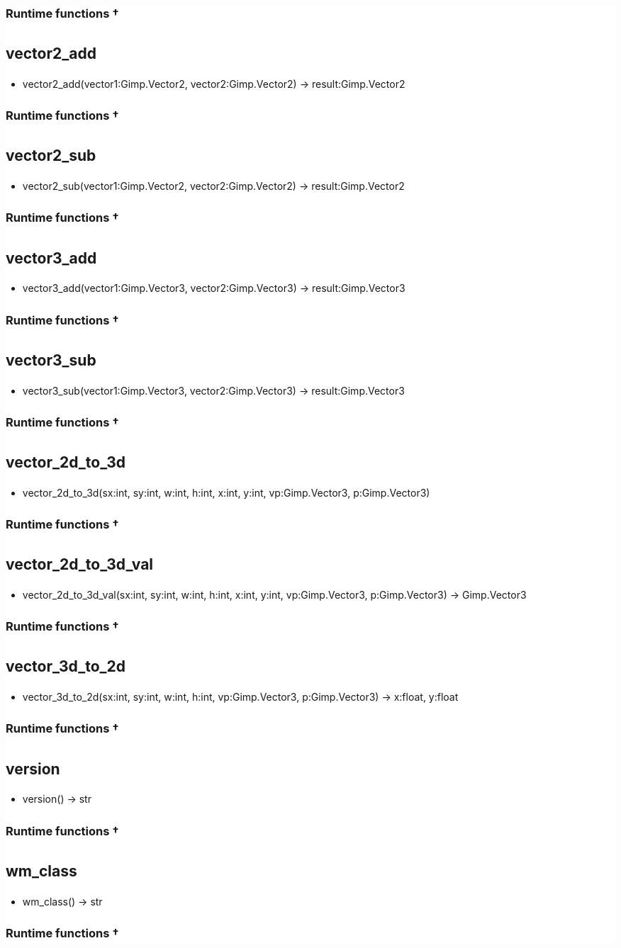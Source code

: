 ### Runtime functions †


## vector2_add
- vector2_add(vector1:Gimp.Vector2, vector2:Gimp.Vector2) -> result:Gimp.Vector2

### Runtime functions †


## vector2_sub
- vector2_sub(vector1:Gimp.Vector2, vector2:Gimp.Vector2) -> result:Gimp.Vector2

### Runtime functions †


## vector3_add
- vector3_add(vector1:Gimp.Vector3, vector2:Gimp.Vector3) -> result:Gimp.Vector3

### Runtime functions †


## vector3_sub
- vector3_sub(vector1:Gimp.Vector3, vector2:Gimp.Vector3) -> result:Gimp.Vector3

### Runtime functions †


## vector_2d_to_3d
- vector_2d_to_3d(sx:int, sy:int, w:int, h:int, x:int, y:int, vp:Gimp.Vector3, p:Gimp.Vector3)

### Runtime functions †


## vector_2d_to_3d_val
- vector_2d_to_3d_val(sx:int, sy:int, w:int, h:int, x:int, y:int, vp:Gimp.Vector3, p:Gimp.Vector3) -> Gimp.Vector3

### Runtime functions †


## vector_3d_to_2d
- vector_3d_to_2d(sx:int, sy:int, w:int, h:int, vp:Gimp.Vector3, p:Gimp.Vector3) -> x:float, y:float

### Runtime functions †


## version
- version() -> str

### Runtime functions †


## wm_class
- wm_class() -> str

### Runtime functions †

